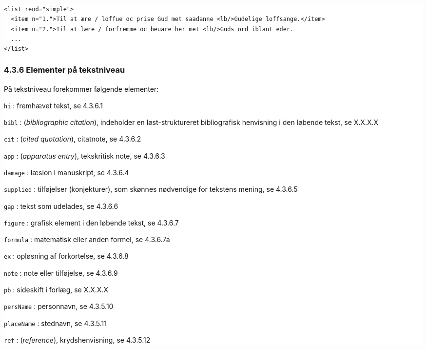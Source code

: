 	<list rend="simple">
	  <item n="1.">Til at ære / loffue oc prise Gud met saadanne <lb/>Gudelige loffsange.</item>
	  <item n="2.">Til at lære / forfremme oc beuare her met <lb/>Guds ord iblant eder. 
	  ...
	</list>


### 4.3.6 Elementer på tekstniveau

På tekstniveau forekommer følgende elementer:

`hi`
:	fremhævet tekst, se 4.3.6.1

`bibl`
:	(*bibliographic citation*), indeholder en løst-struktureret
	bibliografisk henvisning i den løbende tekst, se X.X.X.X

`cit`
:	(*cited quotation*), citatnote, se 4.3.6.2

`app`
:	(*apparatus entry*), tekskritisk note, se 4.3.6.3


`damage`
:	læsion i manuskript, se 4.3.6.4


`supplied`
:	tilføjelser (konjekturer), som skønnes nødvendige 
	for tekstens mening, se 4.3.6.5

`gap`
:	tekst som udelades, se 4.3.6.6

`figure`
:	grafisk element i den løbende tekst, se 4.3.6.7

`formula`
: matematisk eller anden formel, se 4.3.6.7a

`ex`
:	opløsning af forkortelse, se 4.3.6.8

`note`
:	note eller tilføjelse, se 4.3.6.9

`pb`
:	sideskift i forlæg, se X.X.X.X

`persName`
:	personnavn, se 4.3.5.10

`placeName`
:	stednavn, se 4.3.5.11

`ref`
:	(*reference*), krydshenvisning, se 4.3.5.12
